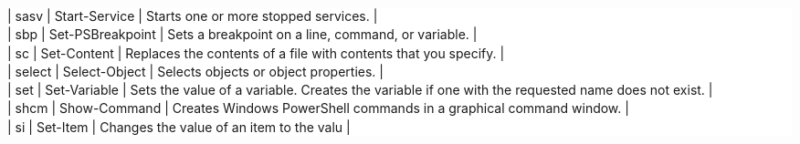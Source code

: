 | sasv          | Start-Service                  | Starts one or more stopped services.                                                                                                                                                               |    
| sbp           | Set-PSBreakpoint               | Sets a breakpoint on a line, command, or variable.                                                                                                                                                 |    
| sc            | Set-Content                    | Replaces the contents of a file with contents that you specify.                                                                                                                                    |    
| select        | Select-Object                  | Selects objects or object properties.                                                                                                                                                              |    
| set           | Set-Variable                   | Sets the value of a variable. Creates the variable if one with the requested name does not exist.                                                                                                  |    
| shcm          | Show-Command                   | Creates Windows PowerShell commands in a graphical command window.                                                                                                                                 |    
| si            | Set-Item                       | Changes the value of an item to the valu                                                                                                                                                           |    